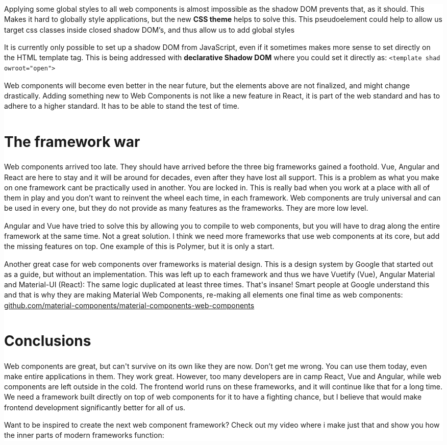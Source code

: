 Applying some global styles to all web components is almost impossible as the shadow DOM prevents that, as it should. This Makes it hard to globally style applications, but the new **CSS theme** helps to solve this. This pseudoelement could help to allow us target css classes inside closed shadow DOM’s, and thus allow us to add global styles

It is currently only possible to set up a shadow DOM from JavaScript, even if it sometimes makes more sense to set directly on the HTML template tag. This is being addressed with **declarative Shadow DOM** where you could set it directly as:
```<template shadowroot="open">```

Web components will become even better in the near future, but the elements above are not finalized, and might change drastically. Adding something new to Web Components is not like a new feature in React, it is part of the web standard and has to adhere to a higher standard. It has to be able to stand the test of time.

# The framework war
Web components arrived too late. They should have arrived before the three big frameworks gained a foothold. Vue, Angular and React are here to stay and it will be around for decades, even after they have lost all support. This is a problem as what you make on one framework cant be practically used in another. You are locked in. This is really bad when you work at a place with all of them in play and you don’t want to reinvent the wheel each time, in each framework. Web components are truly universal and can be used in every one, but they do not provide as many features as the frameworks. They are more low level.

Angular and Vue have tried to solve this by allowing you to compile to web components, but you will have to drag along the entire framework at the same time. Not a great solution. I think we need more frameworks that use web components at its core, but add the missing features on top. One example of this is Polymer, but it is only a start. 

Another great case for web components over frameworks is material design. This is a design system by Google that started out as a guide, but without an implementation. This was left up to each framework and thus we have Vuetify (Vue), Angular Material and Material-UI (React): The same logic duplicated at least three times. That's insane! Smart people at Google understand this and that is why they are making Material Web Components, re-making all elements one final time as web components:
[github.com/material-components/material-components-web-components](https://github.com/material-components/material-components-web-components)

# Conclusions
Web components are great, but can't survive on its own like they are now. Don’t get me wrong. You can use them today, even make entire applications in them. They work great. However, too many developers are in camp React, Vue and Angular, while web components are left outside in the cold. The frontend world runs on these frameworks, and it will continue like that for a long time. We need a framework built directly on top of web components for it to have a fighting chance, but I believe that would make frontend development significantly better for all of us.

Want to be inspired to create the next web component framework? Check out my video where i make just that and show you how the inner parts of modern frameworks function:
<iframe width="560" height="315" src="https://www.youtube.com/embed/AGs7hk0DWP0" frameborder="0" allow="accelerometer; autoplay; clipboard-write; encrypted-media; gyroscope; picture-in-picture" allowfullscreen></iframe>
